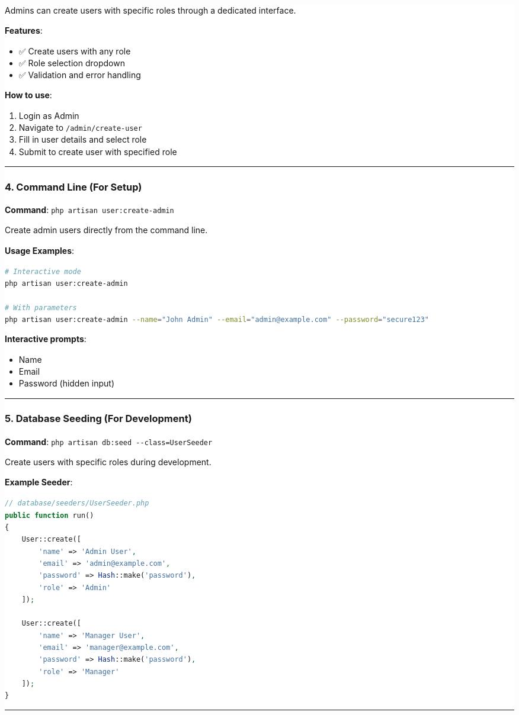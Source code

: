 Admins can create users with specific roles through a dedicated interface.

**Features**:
- ✅ Create users with any role
- ✅ Role selection dropdown
- ✅ Validation and error handling

**How to use**:
1. Login as Admin
2. Navigate to `/admin/create-user`
3. Fill in user details and select role
4. Submit to create user with specified role

---

### 4. **Command Line** (For Setup)
**Command**: `php artisan user:create-admin`

Create admin users directly from the command line.

**Usage Examples**:
```bash
# Interactive mode
php artisan user:create-admin

# With parameters
php artisan user:create-admin --name="John Admin" --email="admin@example.com" --password="secure123"
```

**Interactive prompts**:
- Name
- Email
- Password (hidden input)

---

### 5. **Database Seeding** (For Development)
**Command**: `php artisan db:seed --class=UserSeeder`

Create users with specific roles during development.

**Example Seeder**:
```php
// database/seeders/UserSeeder.php
public function run()
{
    User::create([
        'name' => 'Admin User',
        'email' => 'admin@example.com',
        'password' => Hash::make('password'),
        'role' => 'Admin'
    ]);

    User::create([
        'name' => 'Manager User',
        'email' => 'manager@example.com',
        'password' => Hash::make('password'),
        'role' => 'Manager'
    ]);
}
```

---